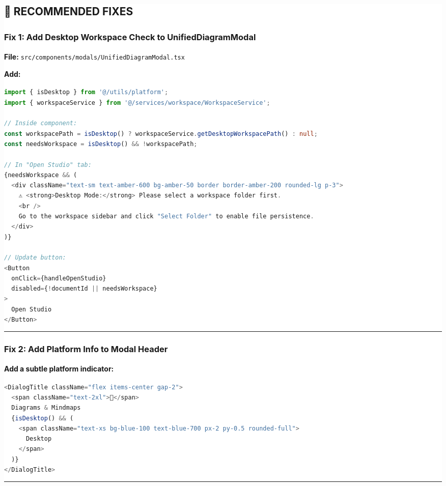 
## 🔧 **RECOMMENDED FIXES**

### **Fix 1: Add Desktop Workspace Check to UnifiedDiagramModal**

**File:** `src/components/modals/UnifiedDiagramModal.tsx`

**Add:**
```typescript
import { isDesktop } from '@/utils/platform';
import { workspaceService } from '@/services/workspace/WorkspaceService';

// Inside component:
const workspacePath = isDesktop() ? workspaceService.getDesktopWorkspacePath() : null;
const needsWorkspace = isDesktop() && !workspacePath;

// In "Open Studio" tab:
{needsWorkspace && (
  <div className="text-sm text-amber-600 bg-amber-50 border border-amber-200 rounded-lg p-3">
    ⚠️ <strong>Desktop Mode:</strong> Please select a workspace folder first.
    <br />
    Go to the workspace sidebar and click "Select Folder" to enable file persistence.
  </div>
)}

// Update button:
<Button 
  onClick={handleOpenStudio}
  disabled={!documentId || needsWorkspace}
>
  Open Studio
</Button>
```

---

### **Fix 2: Add Platform Info to Modal Header**

**Add a subtle platform indicator:**
```typescript
<DialogTitle className="flex items-center gap-2">
  <span className="text-2xl">🧠</span>
  Diagrams & Mindmaps
  {isDesktop() && (
    <span className="text-xs bg-blue-100 text-blue-700 px-2 py-0.5 rounded-full">
      Desktop
    </span>
  )}
</DialogTitle>
```

---
